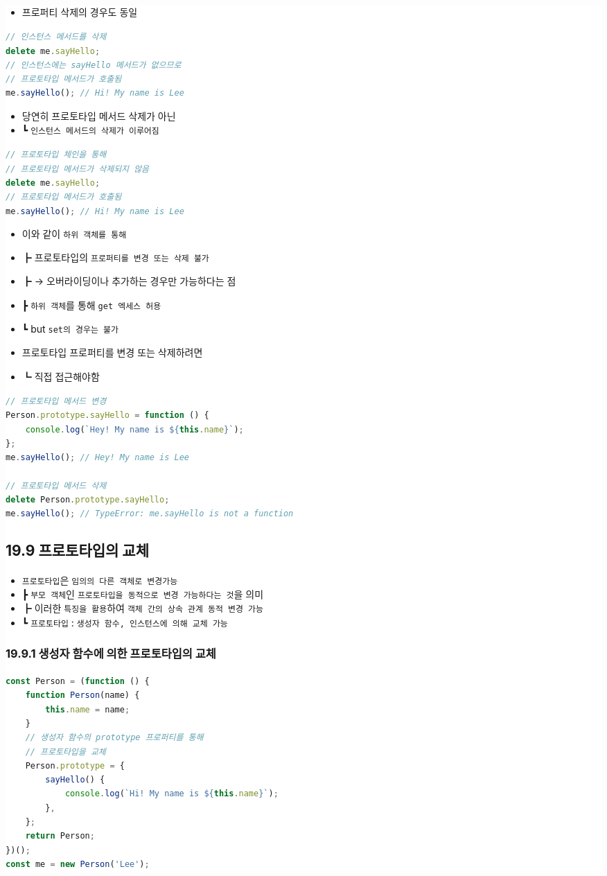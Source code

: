 - 프로퍼티 삭제의 경우도 동일

```js
// 인스턴스 메서드를 삭제
delete me.sayHello;
// 인스턴스에는 sayHello 메서드가 없으므로
// 프로토타입 메서드가 호출됨
me.sayHello(); // Hi! My name is Lee
```

- 당연히 프로토타입 메서드 삭제가 아닌
- ┗ `인스턴스 메서드의 삭제가 이루어짐`

```js
// 프로토타입 체인을 통해
// 프로토타입 메서드가 삭제되지 않음
delete me.sayHello;
// 프로토타입 메서드가 호출됨
me.sayHello(); // Hi! My name is Lee
```

- 이와 같이 `하위 객체를 통해 `
- ┣ 프로토타입의 `프로퍼티를 변경 또는 삭제 불가`
- ┣ → 오버라이딩이나 추가하는 경우만 가능하다는 점
- ┣ `하위 객체`를 통해 `get 엑세스 허용`
- ┗ but `set의 경우는 불가`

- 프로토타입 프로퍼티를 변경 또는 삭제하려면
- ┗ 직접 접근해야함

```js
// 프로토타입 메서드 변경
Person.prototype.sayHello = function () {
	console.log(`Hey! My name is ${this.name}`);
};
me.sayHello(); // Hey! My name is Lee

// 프로토타입 메서드 삭제
delete Person.prototype.sayHello;
me.sayHello(); // TypeError: me.sayHello is not a function
```

## 19.9 프로토타입의 교체

- `프로토타입`은 `임의의 다른 객체로 변경가능`
- ┣ `부모 객체`인 `프로토타입을 동적으로 변경 가능하다는 것`을 의미
- ┣ 이러한 `특징을 활용`하여 `객체 간의 상속 관계 동적 변경 가능`
- ┗ `프로토타입` : `생성자 함수, 인스턴스에 의해 교체 가능`

### 19.9.1 생성자 함수에 의한 프로토타입의 교체

```js
const Person = (function () {
	function Person(name) {
		this.name = name;
	}
	// 생성자 함수의 prototype 프로퍼티를 통해
	// 프로토타입을 교체
	Person.prototype = {
		sayHello() {
			console.log(`Hi! My name is ${this.name}`);
		},
	};
	return Person;
})();
const me = new Person('Lee');
```
